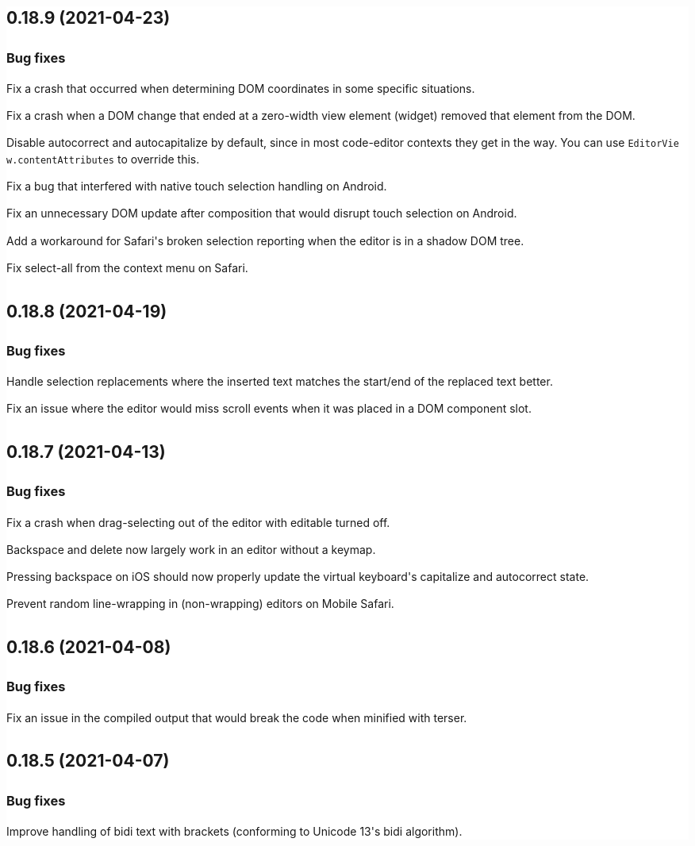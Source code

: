 ## 0.18.9 (2021-04-23)

### Bug fixes

Fix a crash that occurred when determining DOM coordinates in some specific situations.

Fix a crash when a DOM change that ended at a zero-width view element (widget) removed that element from the DOM.

Disable autocorrect and autocapitalize by default, since in most code-editor contexts they get in the way. You can use `EditorView.contentAttributes` to override this.

Fix a bug that interfered with native touch selection handling on Android.

Fix an unnecessary DOM update after composition that would disrupt touch selection on Android.

Add a workaround for Safari's broken selection reporting when the editor is in a shadow DOM tree.

Fix select-all from the context menu on Safari.

## 0.18.8 (2021-04-19)

### Bug fixes

Handle selection replacements where the inserted text matches the start/end of the replaced text better.

Fix an issue where the editor would miss scroll events when it was placed in a DOM component slot.

## 0.18.7 (2021-04-13)

### Bug fixes

Fix a crash when drag-selecting out of the editor with editable turned off.

Backspace and delete now largely work in an editor without a keymap.

Pressing backspace on iOS should now properly update the virtual keyboard's capitalize and autocorrect state.

Prevent random line-wrapping in (non-wrapping) editors on Mobile Safari.
## 0.18.6 (2021-04-08)

### Bug fixes

Fix an issue in the compiled output that would break the code when minified with terser.

## 0.18.5 (2021-04-07)

### Bug fixes

Improve handling of bidi text with brackets (conforming to Unicode 13's bidi algorithm).
